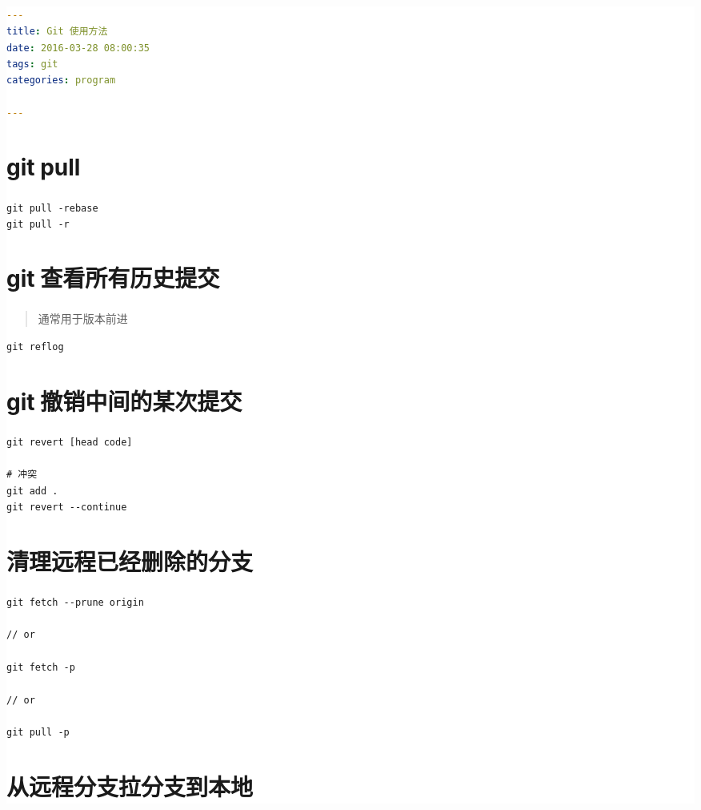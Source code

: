 ```yaml
---
title: Git 使用方法
date: 2016-03-28 08:00:35
tags: git
categories: program

---
```


# git pull 

```
git pull -rebase 
git pull -r
```

# git 查看所有历史提交

>通常用于版本前进

```
git reflog
```

# git 撤销中间的某次提交

```
git revert [head code]

# 冲突
git add .
git revert --continue
```

# 清理远程已经删除的分支

```
git fetch --prune origin 

// or

git fetch -p

// or

git pull -p
```

# 从远程分支拉分支到本地
